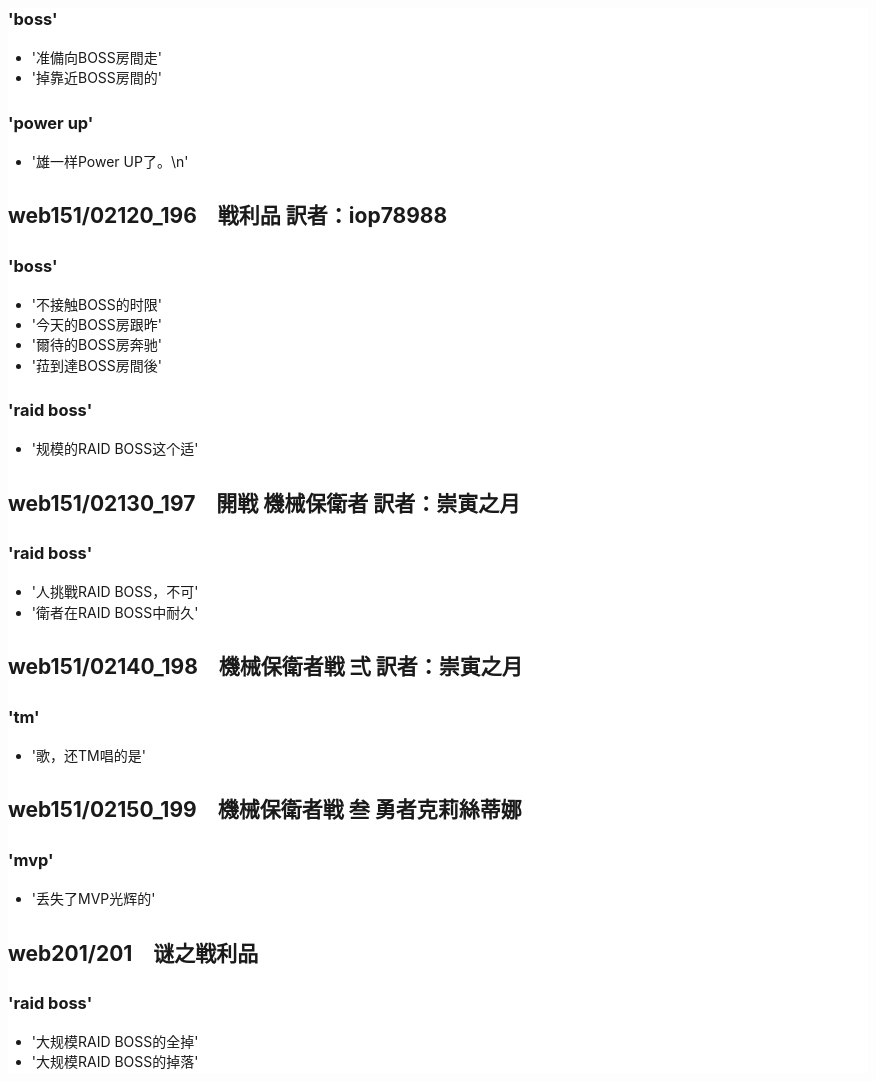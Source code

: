 ### 'boss'

- '准備向BOSS房間走'
- '掉靠近BOSS房間的'

### 'power up'

- '雄一样Power UP了。\n'


## web151/02120_196　戦利品 訳者：iop78988

### 'boss'

- '不接触BOSS的时限'
- '今天的BOSS房跟昨'
- '爾待的BOSS房奔驰'
- '菈到達BOSS房間後'

### 'raid boss'

- '规模的RAID BOSS这个适'


## web151/02130_197　開戦 機械保衛者 訳者：崇寅之月

### 'raid boss'

- '人挑戰RAID BOSS，不可'
- '衛者在RAID BOSS中耐久'


## web151/02140_198　機械保衛者戦 弍 訳者：崇寅之月

### 'tm'

- '歌，还TM唱的是'


## web151/02150_199　機械保衛者戦 叁 勇者克莉絲蒂娜

### 'mvp'

- '丢失了MVP光辉的'


## web201/201　谜之戦利品

### 'raid boss'

- '大规模RAID BOSS的全掉'
- '大规模RAID BOSS的掉落'
